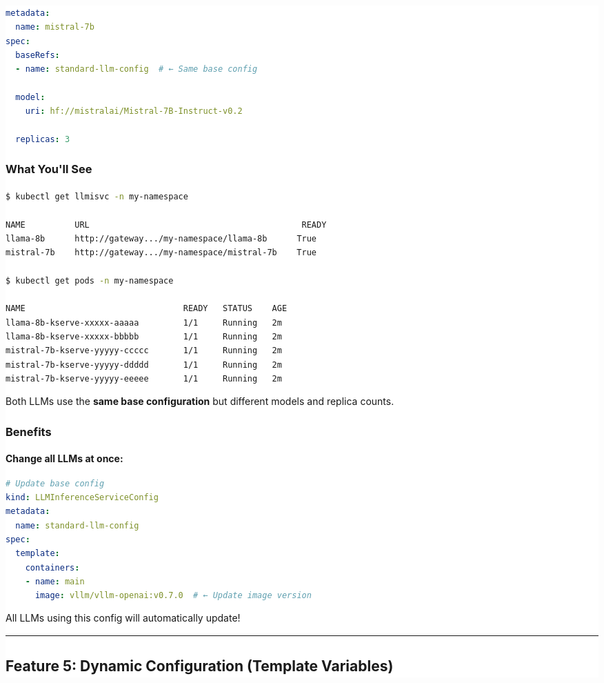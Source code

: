 ```yaml
metadata:
  name: mistral-7b
spec:
  baseRefs:
  - name: standard-llm-config  # ← Same base config
  
  model:
    uri: hf://mistralai/Mistral-7B-Instruct-v0.2
  
  replicas: 3
```

### What You'll See

```bash
$ kubectl get llmisvc -n my-namespace

NAME          URL                                           READY
llama-8b      http://gateway.../my-namespace/llama-8b      True
mistral-7b    http://gateway.../my-namespace/mistral-7b    True

$ kubectl get pods -n my-namespace

NAME                                READY   STATUS    AGE
llama-8b-kserve-xxxxx-aaaaa         1/1     Running   2m
llama-8b-kserve-xxxxx-bbbbb         1/1     Running   2m
mistral-7b-kserve-yyyyy-ccccc       1/1     Running   2m
mistral-7b-kserve-yyyyy-ddddd       1/1     Running   2m
mistral-7b-kserve-yyyyy-eeeee       1/1     Running   2m
```

Both LLMs use the **same base configuration** but different models and replica counts.

### Benefits

**Change all LLMs at once:**
```yaml
# Update base config
kind: LLMInferenceServiceConfig
metadata:
  name: standard-llm-config
spec:
  template:
    containers:
    - name: main
      image: vllm/vllm-openai:v0.7.0  # ← Update image version
```

All LLMs using this config will automatically update!

---

## Feature 5: Dynamic Configuration (Template Variables)
